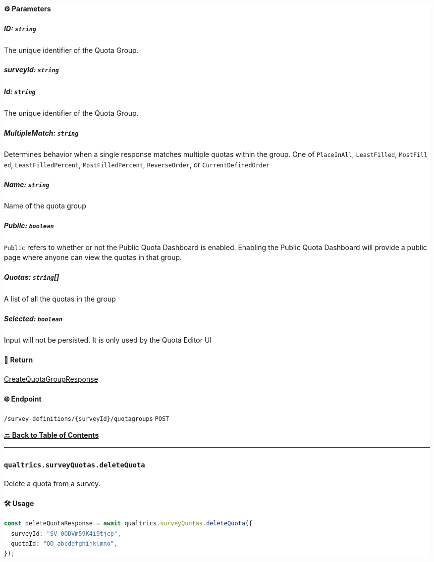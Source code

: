 #### ⚙️ Parameters

##### ID: `string`

The unique identifier of the Quota Group.

##### surveyId: `string`

##### Id: `string`

The unique identifier of the Quota Group.

##### MultipleMatch: `string`

Determines behavior when a single response matches multiple quotas within the group. One of `PlaceInAll`, `LeastFilled`, `MostFilled`, `LeastFilledPercent`, `MostFilledPercent`, `ReverseOrder`, or `CurrentDefinedOrder`

##### Name: `string`

Name of the quota group

##### Public: `boolean`

`Public` refers to whether or not the Public Quota Dashboard is enabled. Enabling the Public Quota Dashboard will provide a public page where anyone can view the quotas in that group.

##### Quotas: `string`[]

A list of all the quotas in the group

##### Selected: `boolean`

Input will not be persisted. It is only used by the Quota Editor UI

#### 🔄 Return

[CreateQuotaGroupResponse](./models/create-quota-group-response.ts)

#### 🌐 Endpoint

`/survey-definitions/{surveyId}/quotagroups` `POST`

[🔙 **Back to Table of Contents**](#table-of-contents)

---


### `qualtrics.surveyQuotas.deleteQuota`

Delete a [quota](https://www.qualtrics.com/support/survey-platform/survey-module/survey-tools/quotas/) from a survey.

#### 🛠️ Usage

```typescript
const deleteQuotaResponse = await qualtrics.surveyQuotas.deleteQuota({
  surveyId: "SV_0ODVm59K4i9tjcp",
  quotaId: "QO_abcdefghijklmno",
});
```
